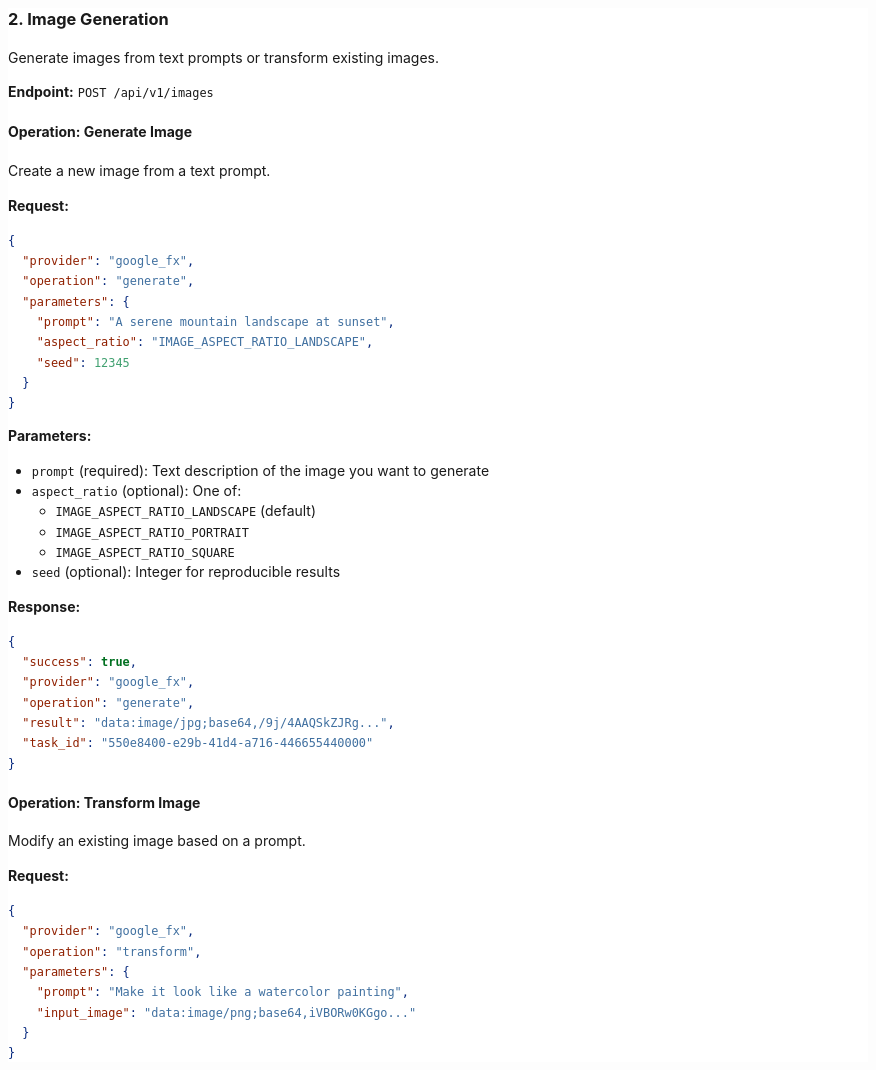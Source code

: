 
### 2. Image Generation

Generate images from text prompts or transform existing images.

**Endpoint:** `POST /api/v1/images`

#### Operation: Generate Image

Create a new image from a text prompt.

**Request:**

```json
{
  "provider": "google_fx",
  "operation": "generate",
  "parameters": {
    "prompt": "A serene mountain landscape at sunset",
    "aspect_ratio": "IMAGE_ASPECT_RATIO_LANDSCAPE",
    "seed": 12345
  }
}
```

**Parameters:**

- `prompt` (required): Text description of the image you want to generate
- `aspect_ratio` (optional): One of:
  - `IMAGE_ASPECT_RATIO_LANDSCAPE` (default)
  - `IMAGE_ASPECT_RATIO_PORTRAIT`
  - `IMAGE_ASPECT_RATIO_SQUARE`
- `seed` (optional): Integer for reproducible results

**Response:**

```json
{
  "success": true,
  "provider": "google_fx",
  "operation": "generate",
  "result": "data:image/jpg;base64,/9j/4AAQSkZJRg...",
  "task_id": "550e8400-e29b-41d4-a716-446655440000"
}
```

#### Operation: Transform Image

Modify an existing image based on a prompt.

**Request:**

```json
{
  "provider": "google_fx",
  "operation": "transform",
  "parameters": {
    "prompt": "Make it look like a watercolor painting",
    "input_image": "data:image/png;base64,iVBORw0KGgo..."
  }
}
```
